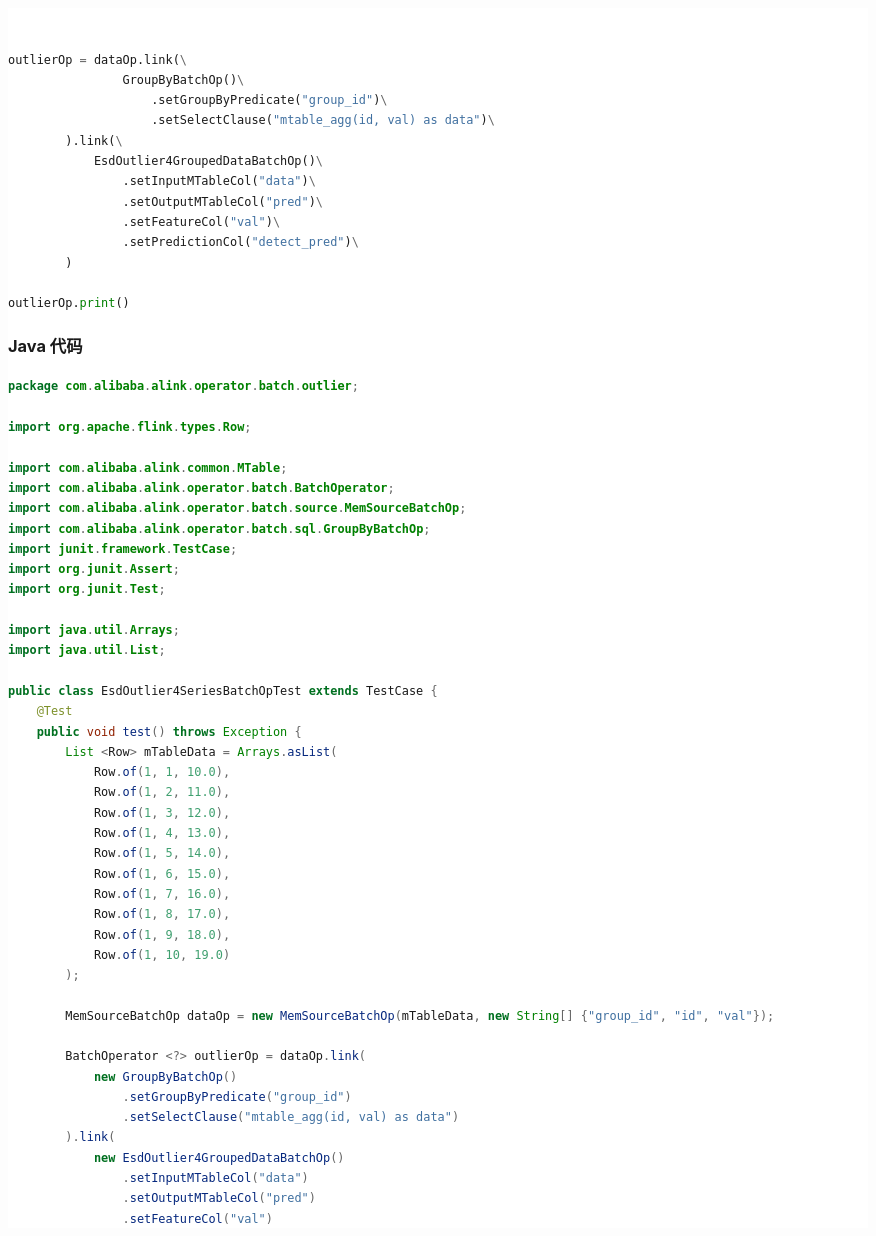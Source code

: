 ```python


outlierOp = dataOp.link(\
                GroupByBatchOp()\
                    .setGroupByPredicate("group_id")\
                    .setSelectClause("mtable_agg(id, val) as data")\
		).link(\
            EsdOutlier4GroupedDataBatchOp()\
                .setInputMTableCol("data")\
                .setOutputMTableCol("pred")\
                .setFeatureCol("val")\
                .setPredictionCol("detect_pred")\
		)

outlierOp.print()
```

### Java 代码

```java
package com.alibaba.alink.operator.batch.outlier;

import org.apache.flink.types.Row;

import com.alibaba.alink.common.MTable;
import com.alibaba.alink.operator.batch.BatchOperator;
import com.alibaba.alink.operator.batch.source.MemSourceBatchOp;
import com.alibaba.alink.operator.batch.sql.GroupByBatchOp;
import junit.framework.TestCase;
import org.junit.Assert;
import org.junit.Test;

import java.util.Arrays;
import java.util.List;

public class EsdOutlier4SeriesBatchOpTest extends TestCase {
	@Test
	public void test() throws Exception {
		List <Row> mTableData = Arrays.asList(
			Row.of(1, 1, 10.0),
			Row.of(1, 2, 11.0),
			Row.of(1, 3, 12.0),
			Row.of(1, 4, 13.0),
			Row.of(1, 5, 14.0),
			Row.of(1, 6, 15.0),
			Row.of(1, 7, 16.0),
			Row.of(1, 8, 17.0),
			Row.of(1, 9, 18.0),
			Row.of(1, 10, 19.0)
		);

		MemSourceBatchOp dataOp = new MemSourceBatchOp(mTableData, new String[] {"group_id", "id", "val"});

		BatchOperator <?> outlierOp = dataOp.link(
			new GroupByBatchOp()
				.setGroupByPredicate("group_id")
				.setSelectClause("mtable_agg(id, val) as data")
		).link(
			new EsdOutlier4GroupedDataBatchOp()
				.setInputMTableCol("data")
				.setOutputMTableCol("pred")
				.setFeatureCol("val")
```